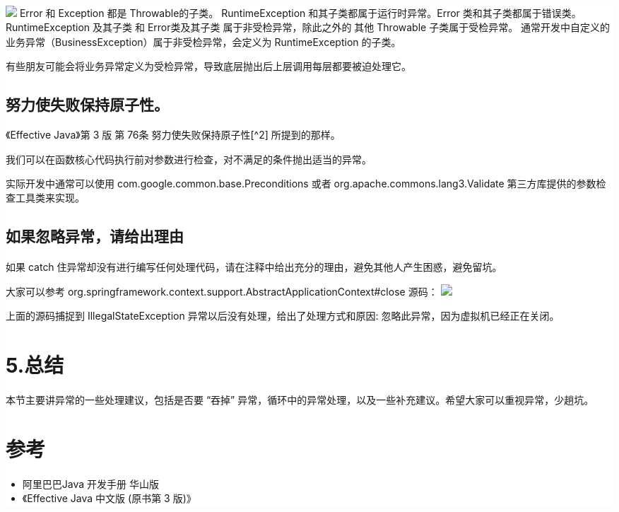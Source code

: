 ![](https://img-blog.csdnimg.cn/20200206021343267.png?x-oss-process=image/watermark,type_ZmFuZ3poZW5naGVpdGk,shadow_10,text_aHR0cHM6Ly9qYXZhZWRnZS5ibG9nLmNzZG4ubmV0,size_1,color_FFFFFF,t_70)
Error 和 Exception 都是 Throwable的子类。 RuntimeException 和其子类都属于运行时异常。Error 类和其子类都属于错误类。RuntimeException 及其子类 和 Error类及其子类 属于非受检异常，除此之外的 其他 Throwable 子类属于受检异常。
通常开发中自定义的业务异常（BusinessException）属于非受检异常，会定义为 RuntimeException 的子类。

有些朋友可能会将业务异常定义为受检异常，导致底层抛出后上层调用每层都要被迫处理它。

## 努力使失败保持原子性。
《Effective Java》第 3 版 第 76条 努力使失败保持原子性[^2] 所提到的那样。

我们可以在函数核心代码执行前对参数进行检查，对不满足的条件抛出适当的异常。

实际开发中通常可以使用 com.google.common.base.Preconditions 或者 org.apache.commons.lang3.Validate 第三方库提供的参数检查工具类来实现。

## 如果忽略异常，请给出理由
如果 catch 住异常却没有进行编写任何处理代码，请在注释中给出充分的理由，避免其他人产生困惑，避免留坑。

大家可以参考 org.springframework.context.support.AbstractApplicationContext#close 源码：
![](https://img-blog.csdnimg.cn/20200206021818756.png?x-oss-process=image/watermark,type_ZmFuZ3poZW5naGVpdGk,shadow_10,text_aHR0cHM6Ly9qYXZhZWRnZS5ibG9nLmNzZG4ubmV0,size_1,color_FFFFFF,t_70)

上面的源码捕捉到 IllegalStateException 异常以后没有处理，给出了处理方式和原因: 忽略此异常，因为虚拟机已经正在关闭。

# 5.总结
本节主要讲异常的一些处理建议，包括是否要 “吞掉” 异常，循环中的异常处理，以及一些补充建议。希望大家可以重视异常，少趟坑。

# 参考
- 阿里巴巴Java 开发手册 华山版
- 《Effective Java 中文版 (原书第 3 版)》